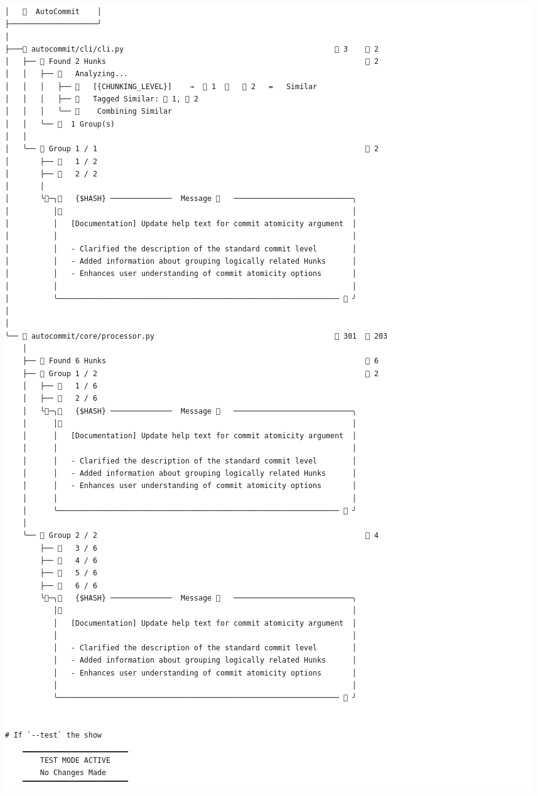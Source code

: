 ```
│     AutoCommit    │
├────────────────────╯
│
├─── autocommit/cli/cli.py                                                 3     2
│   ├──  Found 2 Hunks                                                            2
│   │   ├──    Analyzing...
│   │   │   ├──    [{CHUNKING_LEVEL}]    →   1      2   =   Similar
│   │   │   ├──    Tagged Similar:  1,  2
│   │   │   ╰──     Combining Similar
│   │   ╰──   1 Group(s)
│   │
│   ╰──  Group 1 / 1                                                              2
│       ├──    1 / 2
│       ├──    2 / 2
│       │
│       ╰─╮   {$HASH} ──────────────  Message    ───────────────────────────╮
│          │                                                                  │
│          │   [Documentation] Update help text for commit atomicity argument  │
│          │                                                                   │
│          │   - Clarified the description of the standard commit level        │
│          │   - Added information about grouping logically related Hunks      │
│          │   - Enhances user understanding of commit atomicity options       │
│          │                                                                   │
│          ╰────────────────────────────────────────────────────────────────  ╯
│
│
╰──  autocommit/core/processor.py                                          301   203
    │
    ├──  Found 6 Hunks                                                            6
    ├──  Group 1 / 2                                                              2
    │   ├──    1 / 6
    │   ├──    2 / 6
    │   ╰─╮   {$HASH} ──────────────  Message    ───────────────────────────╮
    │      │                                                                  │
    │      │   [Documentation] Update help text for commit atomicity argument  │
    │      │                                                                   │
    │      │   - Clarified the description of the standard commit level        │
    │      │   - Added information about grouping logically related Hunks      │
    │      │   - Enhances user understanding of commit atomicity options       │
    │      │                                                                   │
    │      ╰────────────────────────────────────────────────────────────────  ╯
    │
    ╰──  Group 2 / 2                                                              4
        ├──    3 / 6
        ├──    4 / 6
        ├──    5 / 6
        ├──    6 / 6
        ╰─╮   {$HASH} ──────────────  Message    ───────────────────────────╮
           │                                                                  │
           │   [Documentation] Update help text for commit atomicity argument  │
           │                                                                   │
           │   - Clarified the description of the standard commit level        │
           │   - Added information about grouping logically related Hunks      │
           │   - Enhances user understanding of commit atomicity options       │
           │                                                                   │
           ╰────────────────────────────────────────────────────────────────  ╯


# If `--test` the show
    ▁▁▁▁▁▁▁▁▁▁▁▁▁▁▁▁▁▁▁▁▁▁▁▁
        TEST MODE ACTIVE
        No Changes Made
    ▔▔▔▔▔▔▔▔▔▔▔▔▔▔▔▔▔▔▔▔▔▔▔▔
```